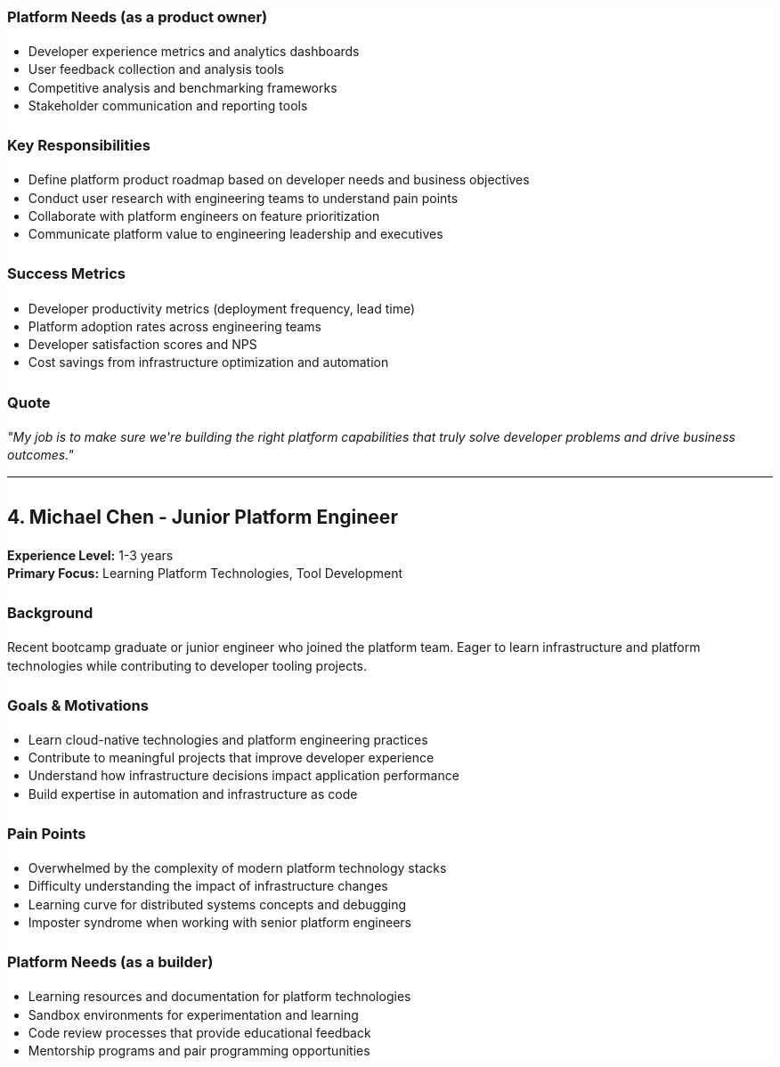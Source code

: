 ### Platform Needs (as a product owner)
- Developer experience metrics and analytics dashboards
- User feedback collection and analysis tools
- Competitive analysis and benchmarking frameworks
- Stakeholder communication and reporting tools

### Key Responsibilities
- Define platform product roadmap based on developer needs and business objectives
- Conduct user research with engineering teams to understand pain points
- Collaborate with platform engineers on feature prioritization
- Communicate platform value to engineering leadership and executives

### Success Metrics
- Developer productivity metrics (deployment frequency, lead time)
- Platform adoption rates across engineering teams
- Developer satisfaction scores and NPS
- Cost savings from infrastructure optimization and automation

### Quote
*"My job is to make sure we're building the right platform capabilities that truly solve developer problems and drive business outcomes."*

---

## 4. Michael Chen - Junior Platform Engineer
**Experience Level:** 1-3 years  
**Primary Focus:** Learning Platform Technologies, Tool Development  

### Background
Recent bootcamp graduate or junior engineer who joined the platform team. Eager to learn infrastructure and platform technologies while contributing to developer tooling projects.

### Goals & Motivations
- Learn cloud-native technologies and platform engineering practices
- Contribute to meaningful projects that improve developer experience
- Understand how infrastructure decisions impact application performance
- Build expertise in automation and infrastructure as code

### Pain Points
- Overwhelmed by the complexity of modern platform technology stacks
- Difficulty understanding the impact of infrastructure changes
- Learning curve for distributed systems concepts and debugging
- Imposter syndrome when working with senior platform engineers

### Platform Needs (as a builder)
- Learning resources and documentation for platform technologies
- Sandbox environments for experimentation and learning
- Code review processes that provide educational feedback
- Mentorship programs and pair programming opportunities
